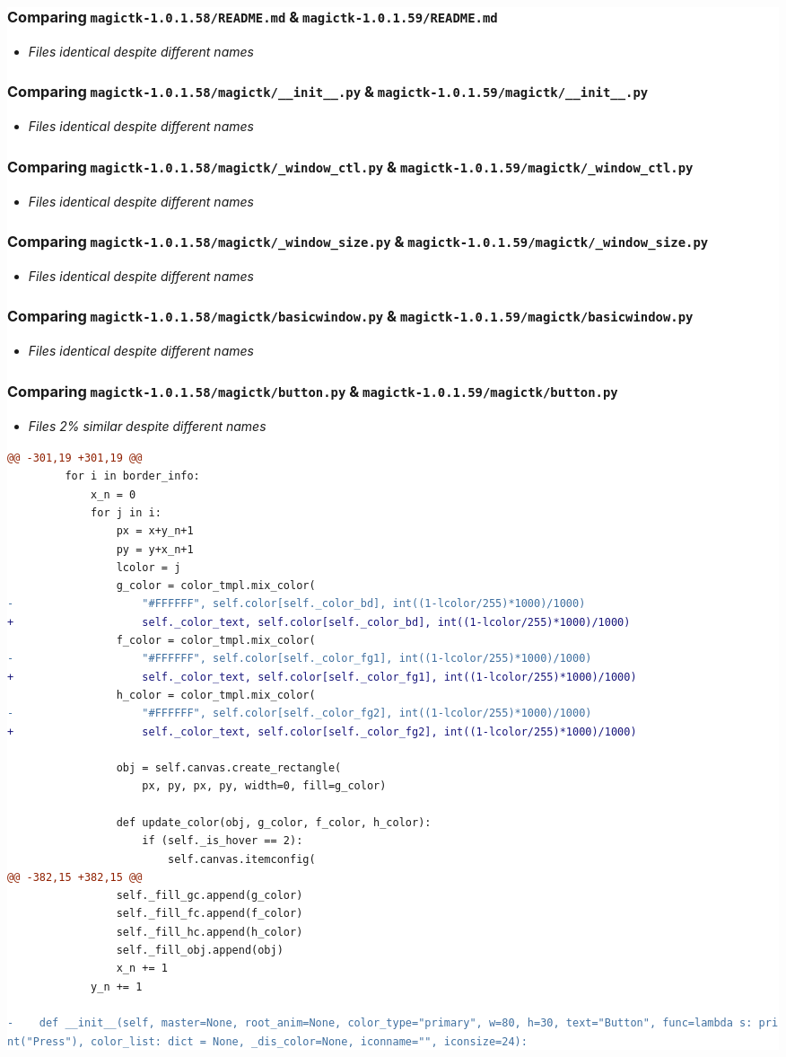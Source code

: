 ### Comparing `magictk-1.0.1.58/README.md` & `magictk-1.0.1.59/README.md`

 * *Files identical despite different names*

### Comparing `magictk-1.0.1.58/magictk/__init__.py` & `magictk-1.0.1.59/magictk/__init__.py`

 * *Files identical despite different names*

### Comparing `magictk-1.0.1.58/magictk/_window_ctl.py` & `magictk-1.0.1.59/magictk/_window_ctl.py`

 * *Files identical despite different names*

### Comparing `magictk-1.0.1.58/magictk/_window_size.py` & `magictk-1.0.1.59/magictk/_window_size.py`

 * *Files identical despite different names*

### Comparing `magictk-1.0.1.58/magictk/basicwindow.py` & `magictk-1.0.1.59/magictk/basicwindow.py`

 * *Files identical despite different names*

### Comparing `magictk-1.0.1.58/magictk/button.py` & `magictk-1.0.1.59/magictk/button.py`

 * *Files 2% similar despite different names*

```diff
@@ -301,19 +301,19 @@
         for i in border_info:
             x_n = 0
             for j in i:
                 px = x+y_n+1
                 py = y+x_n+1
                 lcolor = j
                 g_color = color_tmpl.mix_color(
-                    "#FFFFFF", self.color[self._color_bd], int((1-lcolor/255)*1000)/1000)
+                    self._color_text, self.color[self._color_bd], int((1-lcolor/255)*1000)/1000)
                 f_color = color_tmpl.mix_color(
-                    "#FFFFFF", self.color[self._color_fg1], int((1-lcolor/255)*1000)/1000)
+                    self._color_text, self.color[self._color_fg1], int((1-lcolor/255)*1000)/1000)
                 h_color = color_tmpl.mix_color(
-                    "#FFFFFF", self.color[self._color_fg2], int((1-lcolor/255)*1000)/1000)
+                    self._color_text, self.color[self._color_fg2], int((1-lcolor/255)*1000)/1000)
 
                 obj = self.canvas.create_rectangle(
                     px, py, px, py, width=0, fill=g_color)
 
                 def update_color(obj, g_color, f_color, h_color):
                     if (self._is_hover == 2):
                         self.canvas.itemconfig(
@@ -382,15 +382,15 @@
                 self._fill_gc.append(g_color)
                 self._fill_fc.append(f_color)
                 self._fill_hc.append(h_color)
                 self._fill_obj.append(obj)
                 x_n += 1
             y_n += 1
 
-    def __init__(self, master=None, root_anim=None, color_type="primary", w=80, h=30, text="Button", func=lambda s: print("Press"), color_list: dict = None, _dis_color=None, iconname="", iconsize=24):
```